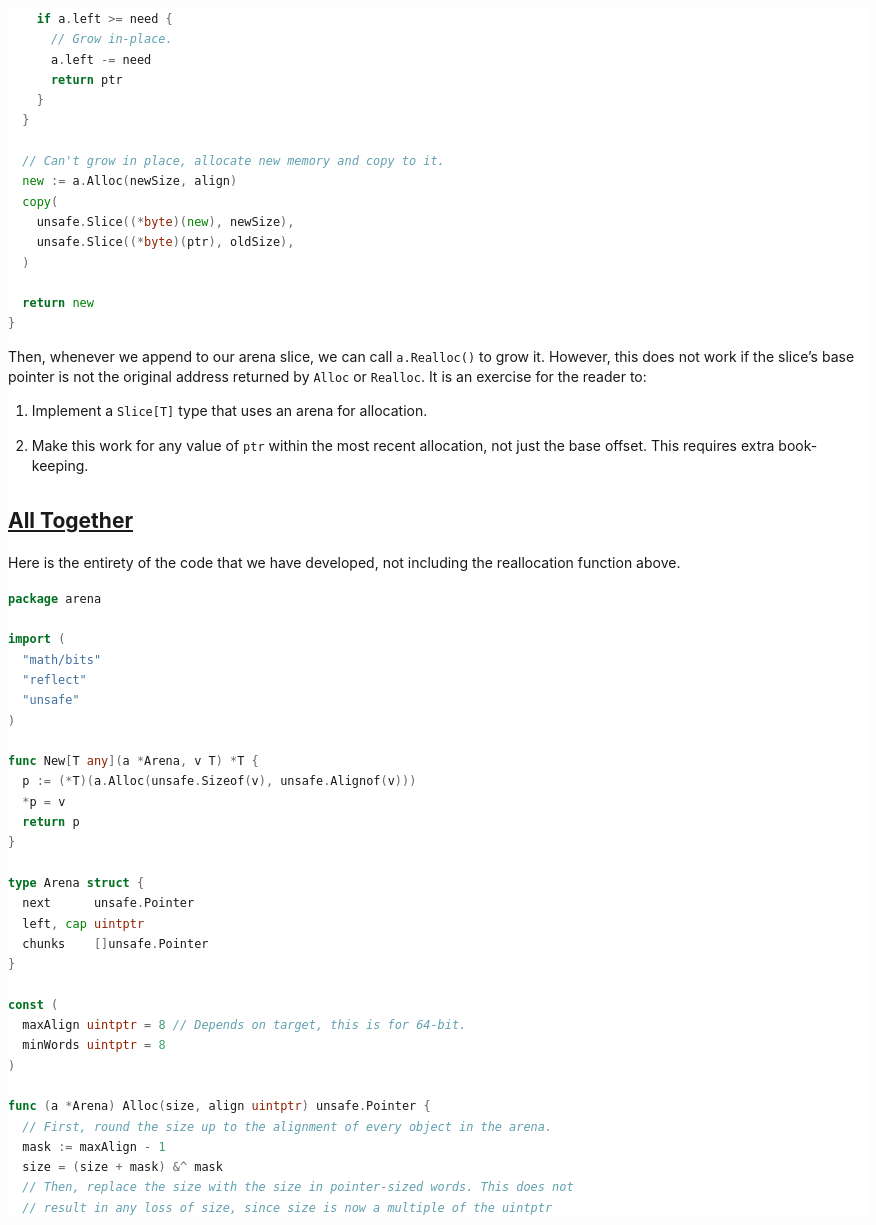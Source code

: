 ```go
    if a.left >= need {
      // Grow in-place.
      a.left -= need
      return ptr
    }
  }

  // Can't grow in place, allocate new memory and copy to it.
  new := a.Alloc(newSize, align)
  copy(
    unsafe.Slice((*byte)(new), newSize),
    unsafe.Slice((*byte)(ptr), oldSize),
  )

  return new
}
```

Then, whenever we append to our arena slice, we can call `a.Realloc()` to grow it. However, this does not work if the slice’s base pointer is not the original address returned by `Alloc` or `Realloc`. It is an exercise for the reader to:

1.  Implement a `Slice[T]` type that uses an arena for allocation.
    
2.  Make this work for any value of `ptr` within the most recent allocation, not just the base offset. This requires extra book-keeping.
    

[All Together](#all-together)
-----------------------------

Here is the entirety of the code that we have developed, not including the reallocation function above.

```go
package arena

import (
  "math/bits"
  "reflect"
  "unsafe"
)

func New[T any](a *Arena, v T) *T {
  p := (*T)(a.Alloc(unsafe.Sizeof(v), unsafe.Alignof(v)))
  *p = v
  return p
}

type Arena struct {
  next      unsafe.Pointer
  left, cap uintptr
  chunks    []unsafe.Pointer
}

const (
  maxAlign uintptr = 8 // Depends on target, this is for 64-bit.
  minWords uintptr = 8
)

func (a *Arena) Alloc(size, align uintptr) unsafe.Pointer {
  // First, round the size up to the alignment of every object in the arena.
  mask := maxAlign - 1
  size = (size + mask) &^ mask
  // Then, replace the size with the size in pointer-sized words. This does not
  // result in any loss of size, since size is now a multiple of the uintptr
```